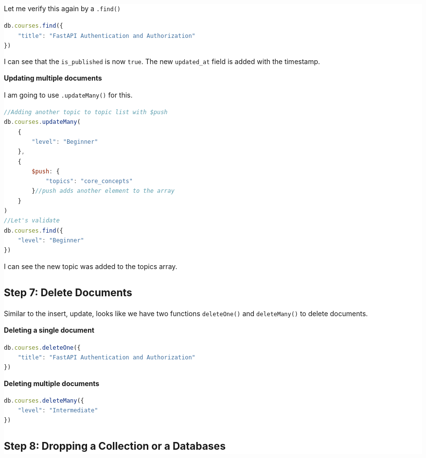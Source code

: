 Let me verify this again by a `.find()`

```javascript
db.courses.find({
    "title": "FastAPI Authentication and Authorization"
})
```
I can see that the `is_published` is now `true`. The new `updated_at` field is added with the timestamp. 

**Updating multiple documents**

I am going to use `.updateMany()` for this. 

```javascript
//Adding another topic to topic list with $push 
db.courses.updateMany(
    {
        "level": "Beginner"
    },
    {
        $push: {
            "topics": "core_concepts"
        }//push adds another element to the array
    }
)
//Let's validate
db.courses.find({
    "level": "Beginner"
})

```
I can see the new topic was added to the topics array. 

## Step 7: Delete Documents
Similar to the insert, update, looks like we have two functions `deleteOne()` and `deleteMany()` to delete documents. 

**Deleting a single document**

```javascript
db.courses.deleteOne({
    "title": "FastAPI Authentication and Authorization"
})
```
**Deleting multiple documents**

```javascript
db.courses.deleteMany({
    "level": "Intermediate"
})
```

## Step 8: Dropping a Collection or a Databases
